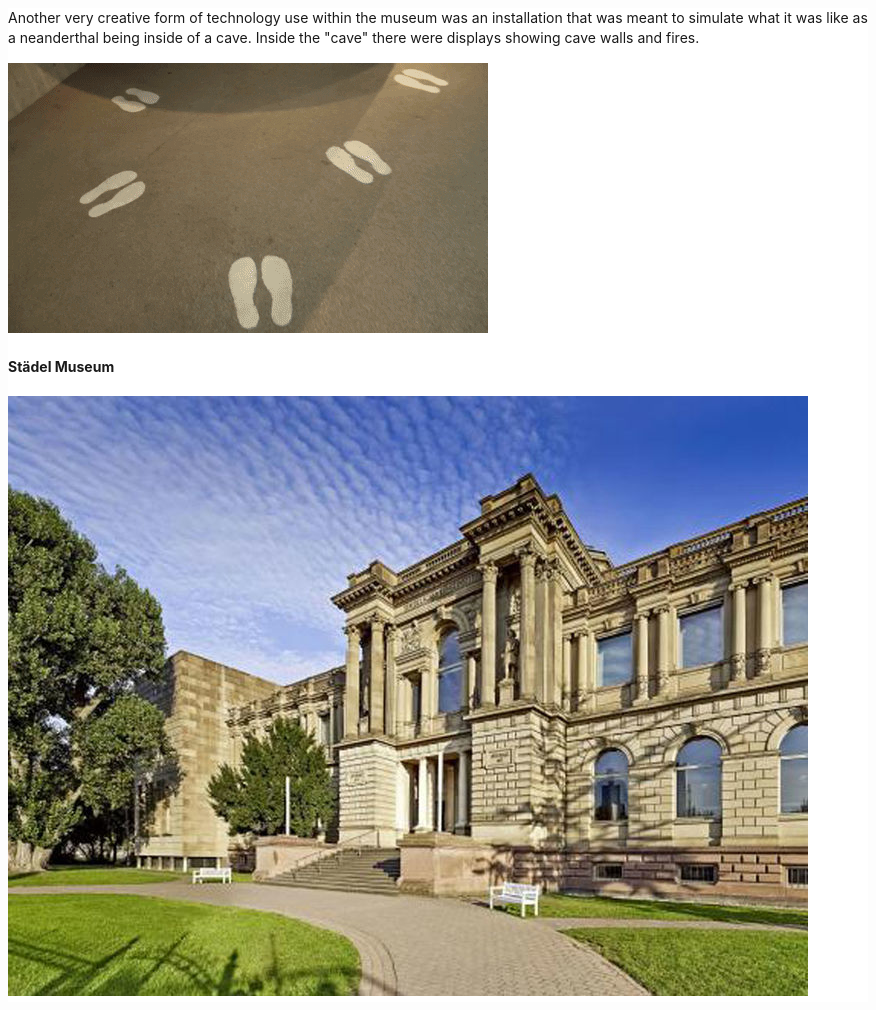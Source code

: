 Another very creative form of technology use within the museum was an installation that was meant to simulate what it was like as a neanderthal being inside of a cave. Inside the "cave" there were displays showing cave walls and fires. 

![Installment](./resources/installment.gif)



#### Städel Museum

![Stadel exterior](./resources/stadel.jpg)
